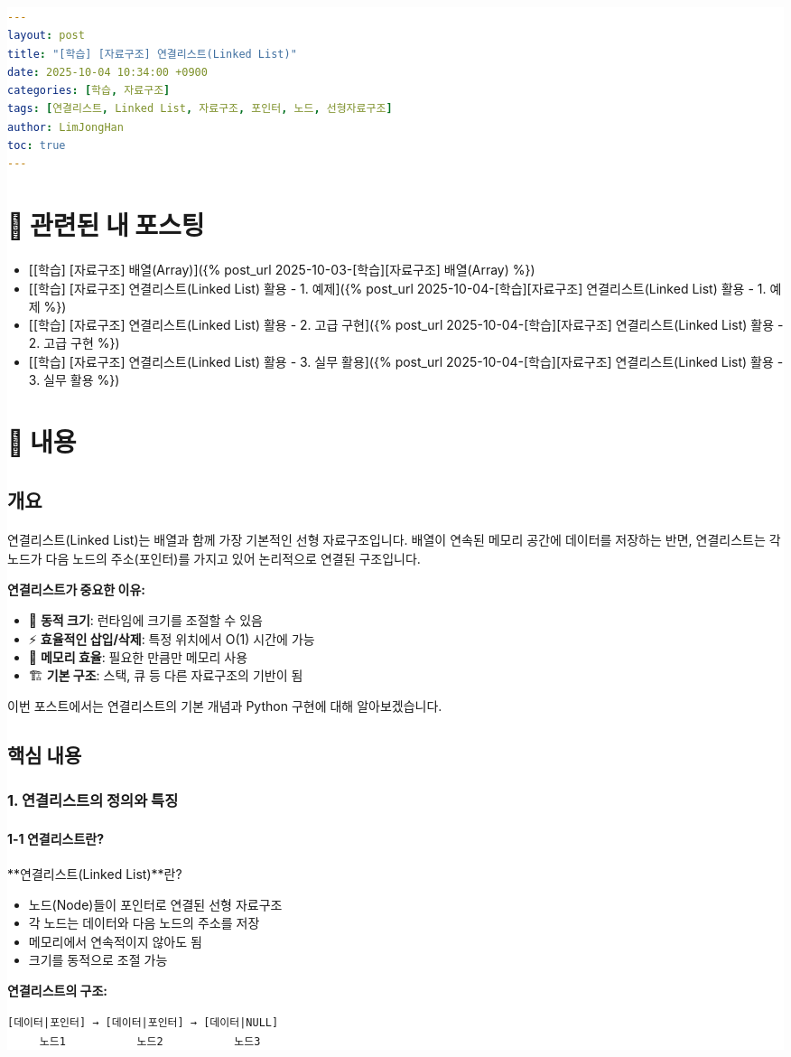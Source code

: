 ```yaml
---
layout: post
title: "[학습] [자료구조] 연결리스트(Linked List)"
date: 2025-10-04 10:34:00 +0900
categories: [학습, 자료구조]
tags: [연결리스트, Linked List, 자료구조, 포인터, 노드, 선형자료구조]
author: LimJongHan
toc: true
---
```


# 📖 관련된 내 포스팅
- [[학습] [자료구조] 배열(Array)]({% post_url 2025-10-03-[학습][자료구조] 배열(Array) %})
- [[학습] [자료구조] 연결리스트(Linked List) 활용 - 1. 예제]({% post_url 2025-10-04-[학습][자료구조] 연결리스트(Linked List) 활용 - 1. 예제 %})
- [[학습] [자료구조] 연결리스트(Linked List) 활용 - 2. 고급 구현]({% post_url 2025-10-04-[학습][자료구조] 연결리스트(Linked List) 활용 - 2. 고급 구현 %})
- [[학습] [자료구조] 연결리스트(Linked List) 활용 - 3. 실무 활용]({% post_url 2025-10-04-[학습][자료구조] 연결리스트(Linked List) 활용 - 3. 실무 활용 %})

# 📝 내용

## 개요

연결리스트(Linked List)는 배열과 함께 가장 기본적인 선형 자료구조입니다. 배열이 연속된 메모리 공간에 데이터를 저장하는 반면, 연결리스트는 각 노드가 다음 노드의 주소(포인터)를 가지고 있어 논리적으로 연결된 구조입니다.

**연결리스트가 중요한 이유:**
- 🔗 **동적 크기**: 런타임에 크기를 조절할 수 있음
- ⚡ **효율적인 삽입/삭제**: 특정 위치에서 O(1) 시간에 가능
- 💾 **메모리 효율**: 필요한 만큼만 메모리 사용
- 🏗️ **기본 구조**: 스택, 큐 등 다른 자료구조의 기반이 됨

이번 포스트에서는 연결리스트의 기본 개념과 Python 구현에 대해 알아보겠습니다.

## 핵심 내용

### 1. 연결리스트의 정의와 특징

#### 1-1 연결리스트란?

**연결리스트(Linked List)**란?
- 노드(Node)들이 포인터로 연결된 선형 자료구조
- 각 노드는 데이터와 다음 노드의 주소를 저장
- 메모리에서 연속적이지 않아도 됨
- 크기를 동적으로 조절 가능

**연결리스트의 구조:**
```
[데이터|포인터] → [데이터|포인터] → [데이터|NULL]
     노드1           노드2           노드3
```
